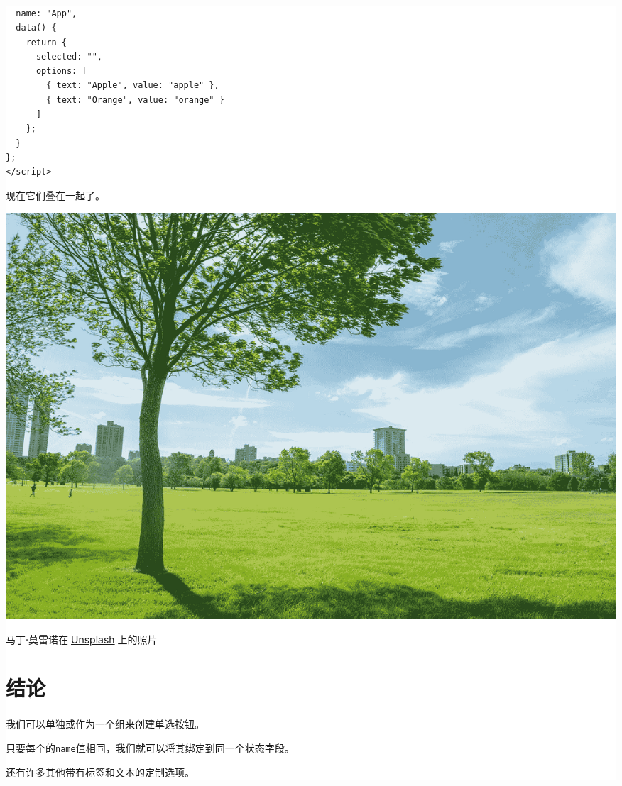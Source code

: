 ```
  name: "App",
  data() {
    return {
      selected: "",
      options: [
        { text: "Apple", value: "apple" },
        { text: "Orange", value: "orange" }
      ]
    };
  }
};
</script>
```

现在它们叠在一起了。

![](img/960dbf7538d907a8c03a3eb1a78093ab.png)

马丁·莫雷诺在 [Unsplash](https://unsplash.com?utm_source=medium&utm_medium=referral) 上的照片

# 结论

我们可以单独或作为一个组来创建单选按钮。

只要每个的`name`值相同，我们就可以将其绑定到同一个状态字段。

还有许多其他带有标签和文本的定制选项。